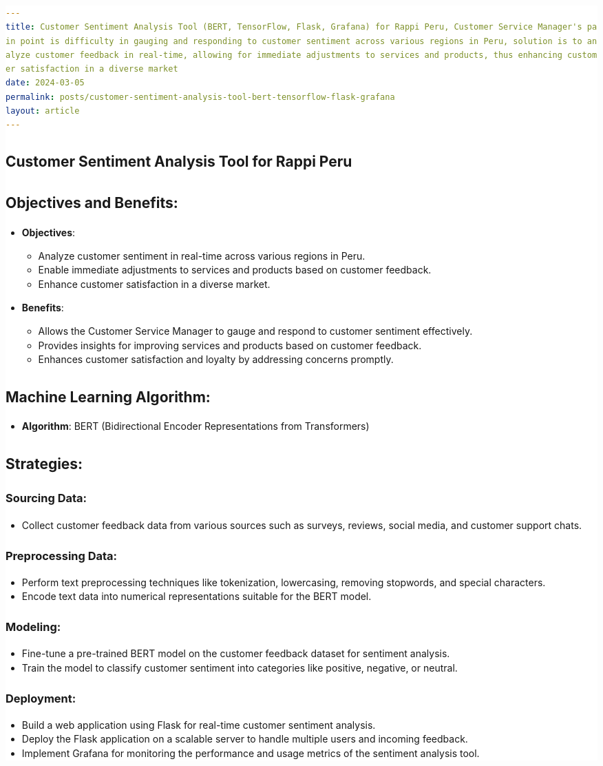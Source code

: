 ```yaml
---
title: Customer Sentiment Analysis Tool (BERT, TensorFlow, Flask, Grafana) for Rappi Peru, Customer Service Manager's pain point is difficulty in gauging and responding to customer sentiment across various regions in Peru, solution is to analyze customer feedback in real-time, allowing for immediate adjustments to services and products, thus enhancing customer satisfaction in a diverse market
date: 2024-03-05
permalink: posts/customer-sentiment-analysis-tool-bert-tensorflow-flask-grafana
layout: article
---
```


## Customer Sentiment Analysis Tool for Rappi Peru

## Objectives and Benefits:
- **Objectives**:
  - Analyze customer sentiment in real-time across various regions in Peru.
  - Enable immediate adjustments to services and products based on customer feedback.
  - Enhance customer satisfaction in a diverse market.

- **Benefits**:
  - Allows the Customer Service Manager to gauge and respond to customer sentiment effectively.
  - Provides insights for improving services and products based on customer feedback.
  - Enhances customer satisfaction and loyalty by addressing concerns promptly.

## Machine Learning Algorithm:
- **Algorithm**: BERT (Bidirectional Encoder Representations from Transformers)

## Strategies:

### Sourcing Data:
- Collect customer feedback data from various sources such as surveys, reviews, social media, and customer support chats.

### Preprocessing Data:
- Perform text preprocessing techniques like tokenization, lowercasing, removing stopwords, and special characters.
- Encode text data into numerical representations suitable for the BERT model.

### Modeling:
- Fine-tune a pre-trained BERT model on the customer feedback dataset for sentiment analysis.
- Train the model to classify customer sentiment into categories like positive, negative, or neutral.

### Deployment:
- Build a web application using Flask for real-time customer sentiment analysis.
- Deploy the Flask application on a scalable server to handle multiple users and incoming feedback.
- Implement Grafana for monitoring the performance and usage metrics of the sentiment analysis tool.
